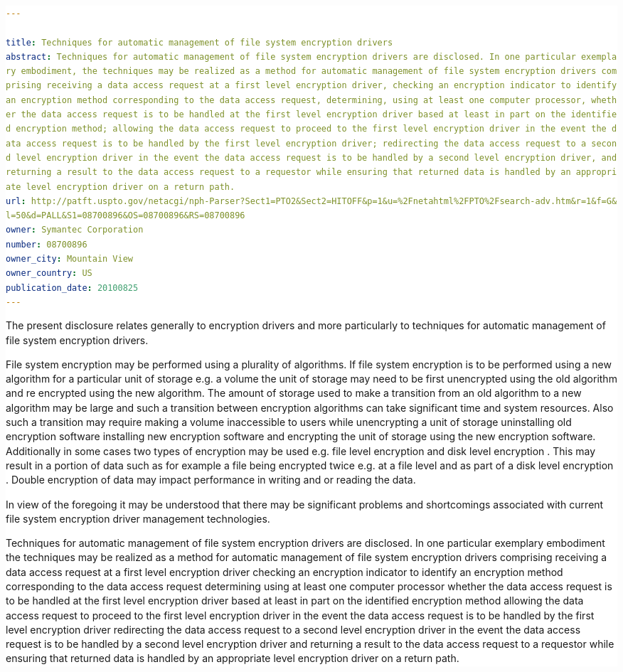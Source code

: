 ```yaml
---

title: Techniques for automatic management of file system encryption drivers
abstract: Techniques for automatic management of file system encryption drivers are disclosed. In one particular exemplary embodiment, the techniques may be realized as a method for automatic management of file system encryption drivers comprising receiving a data access request at a first level encryption driver, checking an encryption indicator to identify an encryption method corresponding to the data access request, determining, using at least one computer processor, whether the data access request is to be handled at the first level encryption driver based at least in part on the identified encryption method; allowing the data access request to proceed to the first level encryption driver in the event the data access request is to be handled by the first level encryption driver; redirecting the data access request to a second level encryption driver in the event the data access request is to be handled by a second level encryption driver, and returning a result to the data access request to a requestor while ensuring that returned data is handled by an appropriate level encryption driver on a return path.
url: http://patft.uspto.gov/netacgi/nph-Parser?Sect1=PTO2&Sect2=HITOFF&p=1&u=%2Fnetahtml%2FPTO%2Fsearch-adv.htm&r=1&f=G&l=50&d=PALL&S1=08700896&OS=08700896&RS=08700896
owner: Symantec Corporation
number: 08700896
owner_city: Mountain View
owner_country: US
publication_date: 20100825
---
```

The present disclosure relates generally to encryption drivers and more particularly to techniques for automatic management of file system encryption drivers.

File system encryption may be performed using a plurality of algorithms. If file system encryption is to be performed using a new algorithm for a particular unit of storage e.g. a volume the unit of storage may need to be first unencrypted using the old algorithm and re encrypted using the new algorithm. The amount of storage used to make a transition from an old algorithm to a new algorithm may be large and such a transition between encryption algorithms can take significant time and system resources. Also such a transition may require making a volume inaccessible to users while unencrypting a unit of storage uninstalling old encryption software installing new encryption software and encrypting the unit of storage using the new encryption software. Additionally in some cases two types of encryption may be used e.g. file level encryption and disk level encryption . This may result in a portion of data such as for example a file being encrypted twice e.g. at a file level and as part of a disk level encryption . Double encryption of data may impact performance in writing and or reading the data.

In view of the foregoing it may be understood that there may be significant problems and shortcomings associated with current file system encryption driver management technologies.

Techniques for automatic management of file system encryption drivers are disclosed. In one particular exemplary embodiment the techniques may be realized as a method for automatic management of file system encryption drivers comprising receiving a data access request at a first level encryption driver checking an encryption indicator to identify an encryption method corresponding to the data access request determining using at least one computer processor whether the data access request is to be handled at the first level encryption driver based at least in part on the identified encryption method allowing the data access request to proceed to the first level encryption driver in the event the data access request is to be handled by the first level encryption driver redirecting the data access request to a second level encryption driver in the event the data access request is to be handled by a second level encryption driver and returning a result to the data access request to a requestor while ensuring that returned data is handled by an appropriate level encryption driver on a return path.
